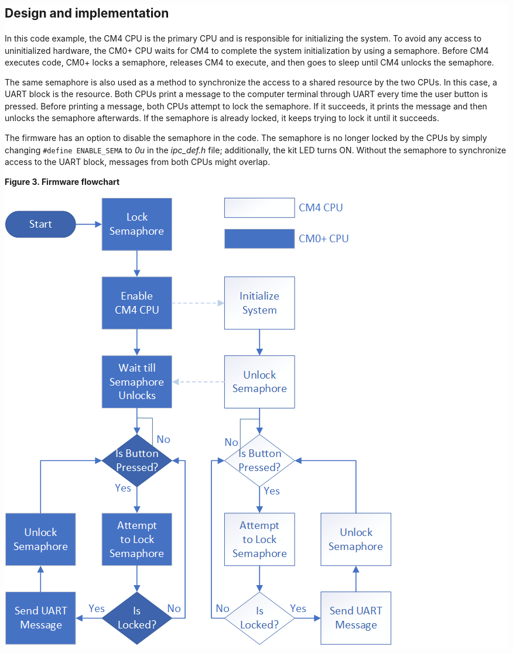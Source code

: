 
## Design and implementation

In this code example, the CM4 CPU is the primary CPU and is responsible for initializing the system. To avoid any access to uninitialized hardware, the CM0+ CPU waits for CM4 to complete the system initialization by using a semaphore. Before CM4 executes code, CM0+ locks a semaphore, releases CM4 to execute, and then goes to sleep until CM4 unlocks the semaphore.

The same semaphore is also used as a method to synchronize the access to a shared resource by the two CPUs. In this case, a UART block is the resource. Both CPUs print a message to the computer terminal through UART every time the user button is pressed. Before printing a message, both CPUs attempt to lock the semaphore. If it succeeds, it prints the message and then unlocks the semaphore afterwards. If the semaphore is already locked, it keeps trying to lock it until it succeeds.

The firmware has an option to disable the semaphore in the code. The semaphore is no longer locked by the CPUs by simply changing `#define ENABLE_SEMA` to *0u* in the *ipc_def.h* file; additionally, the kit LED turns ON. Without the semaphore to synchronize access to the UART block, messages from both CPUs might overlap.

**Figure 3. Firmware flowchart**

![](images/flowchart.png)
